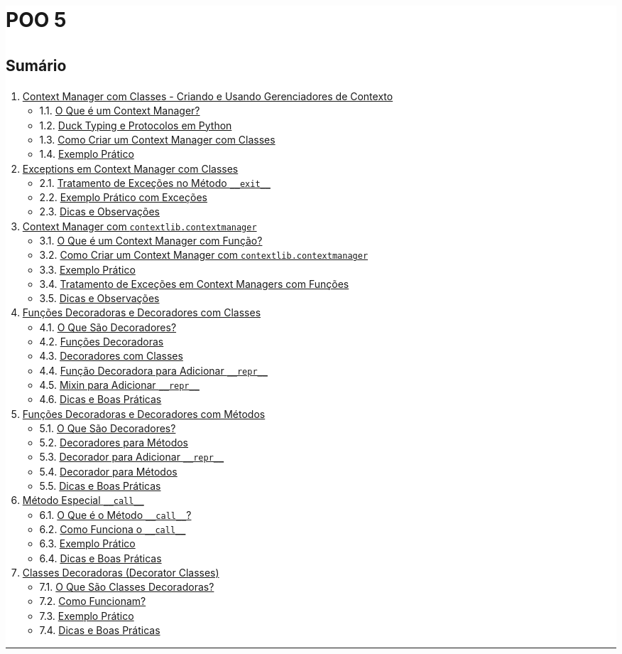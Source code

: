 # POO 5

## Sumário

1. [Context Manager com Classes - Criando e Usando Gerenciadores de Contexto](#1-context-manager-com-classes---criando-e-usando-gerenciadores-de-contexto)
    - 1.1. [O Que é um Context Manager?](#11-o-que-é-um-context-manager)
    - 1.2. [Duck Typing e Protocolos em Python](#12-duck-typing-e-protocolos-em-python)
    - 1.3. [Como Criar um Context Manager com Classes](#13-como-criar-um-context-manager-com-classes)
    - 1.4. [Exemplo Prático](#14-exemplo-prático)
2. [Exceptions em Context Manager com Classes](#2-exceptions-em-context-manager-com-classes)
    - 2.1. [Tratamento de Exceções no Método `__exit__`](#21-tratamento-de-exceções-no-método-__exit__)
    - 2.2. [Exemplo Prático com Exceções](#22-exemplo-prático-com-exceções)
    - 2.3. [Dicas e Observações](#23-dicas-e-observações)
3. [Context Manager com `contextlib.contextmanager`](#3-context-manager-com-contextlibcontextmanager)
    - 3.1. [O Que é um Context Manager com Função?](#31-o-que-é-um-context-manager-com-função)
    - 3.2. [Como Criar um Context Manager com `contextlib.contextmanager`](#32-como-criar-um-context-manager-com-contextlibcontextmanager)
    - 3.3. [Exemplo Prático](#33-exemplo-prático)
    - 3.4. [Tratamento de Exceções em Context Managers com Funções](#34-tratamento-de-exceções-em-context-managers-com-funções)
    - 3.5. [Dicas e Observações](#35-dicas-e-observações)
4. [Funções Decoradoras e Decoradores com Classes](#4-funções-decoradoras-e-decoradores-com-classes)
    - 4.1. [O Que São Decoradores?](#41-o-que-são-decoradores)
    - 4.2. [Funções Decoradoras](#42-funções-decoradoras)
    - 4.3. [Decoradores com Classes](#43-decoradores-com-classes)
    - 4.4. [Função Decoradora para Adicionar `__repr__`](#44-função-decoradora-para-adicionar-__repr__)
    - 4.5. [Mixin para Adicionar `__repr__`](#45-mixin-para-adicionar-__repr__)
    - 4.6. [Dicas e Boas Práticas](#46-dicas-e-boas-práticas)
5. [Funções Decoradoras e Decoradores com Métodos](#5-funções-decoradoras-e-decoradores-com-métodos)
    - 5.1. [O Que São Decoradores?](#51-o-que-são-decoradores)
    - 5.2. [Decoradores para Métodos](#52-decoradores-para-métodos)
    - 5.3. [Decorador para Adicionar `__repr__`](#53-decorador-para-adicionar-__repr__)
    - 5.4. [Decorador para Métodos](#54-decorador-para-métodos)
    - 5.5. [Dicas e Boas Práticas](#55-dicas-e-boas-práticas)
6. [Método Especial `__call__`](#6-método-especial-__call__)
    - 6.1. [O Que é o Método `__call__`?](#61-o-que-é-o-método-__call__)
    - 6.2. [Como Funciona o `__call__`](#62-como-funciona-o-__call__)
    - 6.3. [Exemplo Prático](#63-exemplo-prático)
    - 6.4. [Dicas e Boas Práticas](#64-dicas-e-boas-práticas)
7. [Classes Decoradoras (Decorator Classes)](#7-classes-decoradoras-decorator-classes)
    - 7.1. [O Que São Classes Decoradoras?](#71-o-que-são-classes-decoradoras)
    - 7.2. [Como Funcionam?](#72-como-funcionam)
    - 7.3. [Exemplo Prático](#73-exemplo-prático)
    - 7.4. [Dicas e Boas Práticas](#74-dicas-e-boas-práticas)


---